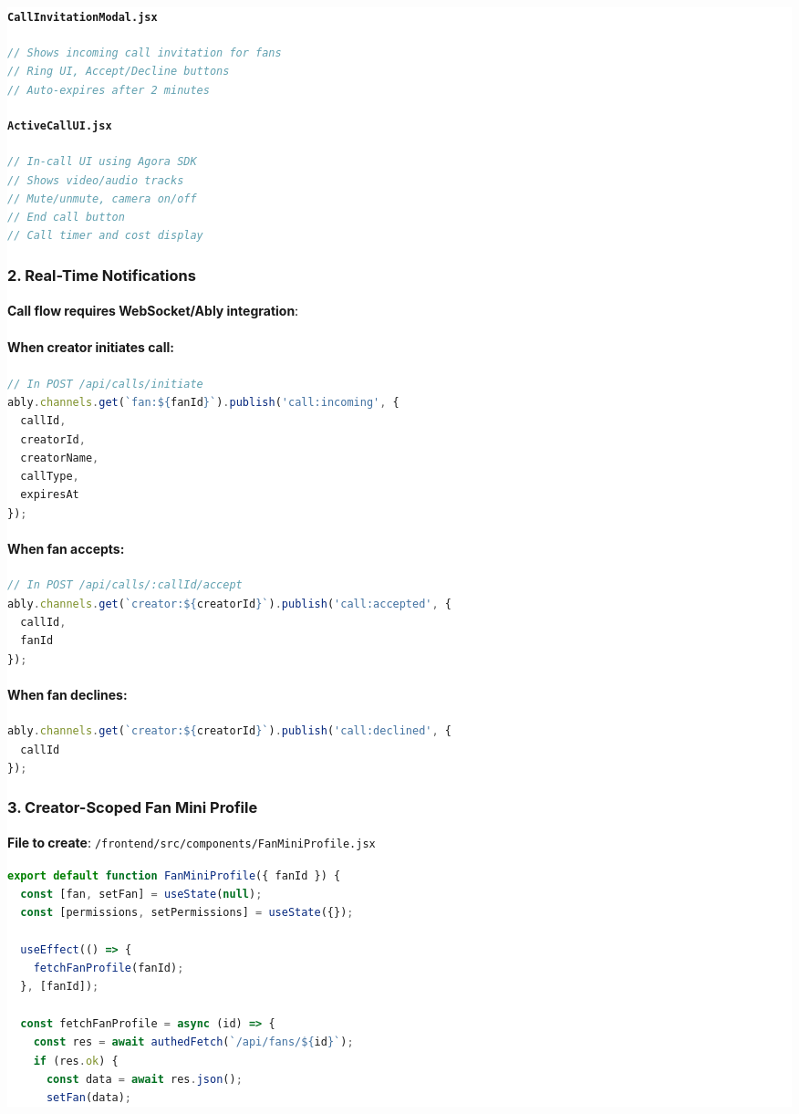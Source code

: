 #### `CallInvitationModal.jsx`
```jsx
// Shows incoming call invitation for fans
// Ring UI, Accept/Decline buttons
// Auto-expires after 2 minutes
```

#### `ActiveCallUI.jsx`
```jsx
// In-call UI using Agora SDK
// Shows video/audio tracks
// Mute/unmute, camera on/off
// End call button
// Call timer and cost display
```

### 2. Real-Time Notifications

**Call flow requires WebSocket/Ably integration**:

#### When creator initiates call:
```js
// In POST /api/calls/initiate
ably.channels.get(`fan:${fanId}`).publish('call:incoming', {
  callId,
  creatorId,
  creatorName,
  callType,
  expiresAt
});
```

#### When fan accepts:
```js
// In POST /api/calls/:callId/accept
ably.channels.get(`creator:${creatorId}`).publish('call:accepted', {
  callId,
  fanId
});
```

#### When fan declines:
```js
ably.channels.get(`creator:${creatorId}`).publish('call:declined', {
  callId
});
```

### 3. Creator-Scoped Fan Mini Profile

**File to create**: `/frontend/src/components/FanMiniProfile.jsx`

```jsx
export default function FanMiniProfile({ fanId }) {
  const [fan, setFan] = useState(null);
  const [permissions, setPermissions] = useState({});

  useEffect(() => {
    fetchFanProfile(fanId);
  }, [fanId]);

  const fetchFanProfile = async (id) => {
    const res = await authedFetch(`/api/fans/${id}`);
    if (res.ok) {
      const data = await res.json();
      setFan(data);
```